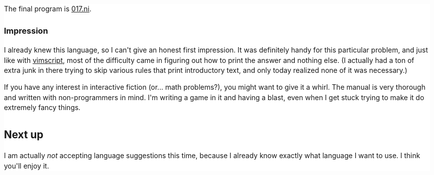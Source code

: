 The final program is [017.ni][].

### Impression

I already knew this language, so I can't give an honest first impression.  It was definitely handy for this particular problem, and just like with [vimscript](https://github.com/eevee/project-euler/blob/master/heteroglot/008.vim), most of the difficulty came in figuring out how to print the answer and nothing else.  (I actually had a ton of extra junk in there trying to skip various rules that print introductory text, and only today realized none of it was necessary.)

If you have any interest in interactive fiction (or...  math problems?), you might want to give it a whirl.  The manual is very thorough and written with non-programmers in mind.  I'm writing a game in it and having a blast, even when I get stuck trying to make it do extremely fancy things.


## Next up

I am actually _not_ accepting language suggestions this time, because I already know exactly what language I want to use.  I think you'll enjoy it.

[heteroglot:cobol]: /blog/2012/09/07/heteroglot-number-15-in-cobol/
[Problem 16]: https://projecteuler.net/problem=16
[libgmp]: http://gmplib.org/
[016.pas]: https://github.com/eevee/project-euler/blob/master/heteroglot/016.pas
[Problem 17]: https://projecteuler.net/problem=17
[017.ni]: https://github.com/eevee/project-euler/blob/master/heteroglot/017.ni
